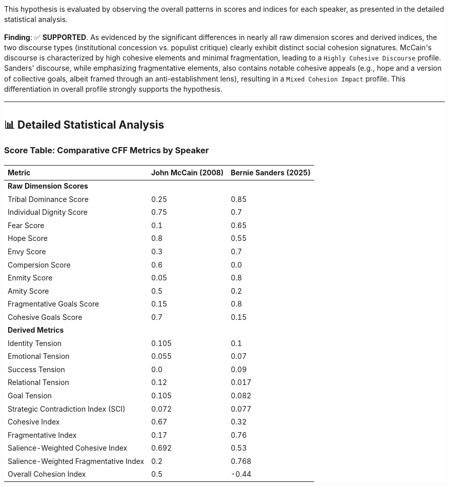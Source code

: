 This hypothesis is evaluated by observing the overall patterns in scores and indices for each speaker, as presented in the detailed statistical analysis.

**Finding**: ✅ **SUPPORTED**. As evidenced by the significant differences in nearly all raw dimension scores and derived indices, the two discourse types (institutional concession vs. populist critique) clearly exhibit distinct social cohesion signatures. McCain's discourse is characterized by high cohesive elements and minimal fragmentation, leading to a `Highly Cohesive Discourse` profile. Sanders' discourse, while emphasizing fragmentative elements, also contains notable cohesive appeals (e.g., hope and a version of collective goals, albeit framed through an anti-establishment lens), resulting in a `Mixed Cohesion Impact` profile. This differentiation in overall profile strongly supports the hypothesis.

---

## 📊 Detailed Statistical Analysis

### Score Table: Comparative CFF Metrics by Speaker

| Metric                            | John McCain (2008) | Bernie Sanders (2025) |
| :-------------------------------- | :----------------- | :-------------------- |
| **Raw Dimension Scores**          |                    |                       |
| Tribal Dominance Score            | 0.25               | 0.85                  |
| Individual Dignity Score          | 0.75               | 0.7                   |
| Fear Score                        | 0.1                | 0.65                  |
| Hope Score                        | 0.8                | 0.55                  |
| Envy Score                        | 0.3                | 0.7                   |
| Compersion Score                  | 0.6                | 0.0                   |
| Enmity Score                      | 0.05               | 0.8                   |
| Amity Score                       | 0.5                | 0.2                   |
| Fragmentative Goals Score         | 0.15               | 0.8                   |
| Cohesive Goals Score              | 0.7                | 0.15                  |
| **Derived Metrics**               |                    |                       |
| Identity Tension                  | 0.105              | 0.1                   |
| Emotional Tension                 | 0.055              | 0.07                  |
| Success Tension                   | 0.0                | 0.09                  |
| Relational Tension                | 0.12               | 0.017                 |
| Goal Tension                      | 0.105              | 0.082                 |
| Strategic Contradiction Index (SCI)| 0.072              | 0.077                 |
| Cohesive Index                    | 0.67               | 0.32                  |
| Fragmentative Index               | 0.17               | 0.76                  |
| Salience-Weighted Cohesive Index  | 0.692              | 0.53                  |
| Salience-Weighted Fragmentative Index | 0.2              | 0.768                 |
| Overall Cohesion Index            | 0.5                | -0.44                 |

